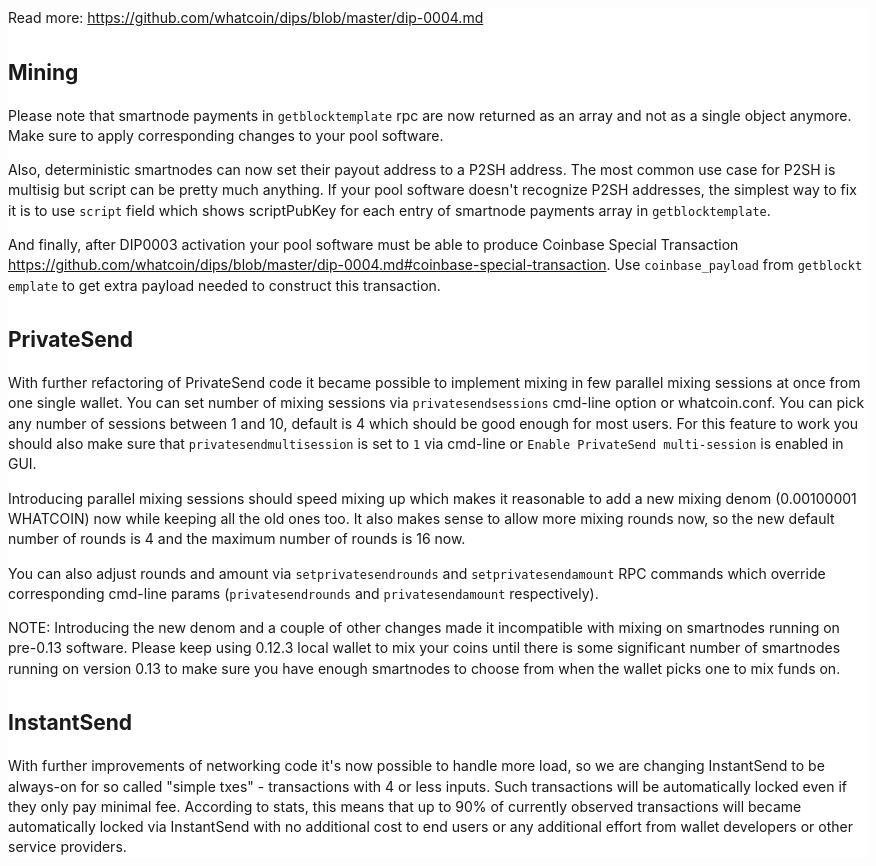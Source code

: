 Read more: https://github.com/whatcoin/dips/blob/master/dip-0004.md

Mining
------
Please note that smartnode payments in `getblocktemplate` rpc are now returned as an array and not as
a single object anymore. Make sure to apply corresponding changes to your pool software.

Also, deterministic smartnodes can now set their payout address to a P2SH address. The most common use
case for P2SH is multisig but script can be pretty much anything. If your pool software doesn't recognize
P2SH addresses, the simplest way to fix it is to use `script` field which shows scriptPubKey for each
entry of smartnode payments array in `getblocktemplate`.

And finally, after DIP0003 activation your pool software must be able to produce Coinbase Special
Transaction https://github.com/whatcoin/dips/blob/master/dip-0004.md#coinbase-special-transaction.
Use `coinbase_payload` from `getblocktemplate` to get extra payload needed to construct this transaction.

PrivateSend
-----------
With further refactoring of PrivateSend code it became possible to implement mixing in few parallel
mixing sessions at once from one single wallet. You can set number of mixing sessions via
`privatesendsessions` cmd-line option or whatcoin.conf. You can pick any number of sessions between 1 and 10,
default is 4 which should be good enough for most users. For this feature to work you should also make
sure that `privatesendmultisession` is set to `1` via cmd-line or `Enable PrivateSend multi-session` is
enabled in GUI.

Introducing parallel mixing sessions should speed mixing up which makes it reasonable to add a new
mixing denom (0.00100001 WHATCOIN) now while keeping all the old ones too. It also makes sense to allow more
mixing rounds now, so the new default number of rounds is 4 and the maximum number of rounds is 16 now.

You can also adjust rounds and amount via `setprivatesendrounds` and `setprivatesendamount` RPC commands
which override corresponding cmd-line params (`privatesendrounds` and `privatesendamount` respectively).

NOTE: Introducing the new denom and a couple of other changes made it incompatible with mixing on
smartnodes running on pre-0.13 software. Please keep using 0.12.3 local wallet to mix your coins until
there is some significant number of smartnodes running on version 0.13 to make sure you have enough
smartnodes to choose from when the wallet picks one to mix funds on.

InstantSend
-----------
With further improvements of networking code it's now possible to handle more load, so we are changing
InstantSend to be always-on for so called "simple txes" - transactions with 4 or less inputs. Such
transactions will be automatically locked even if they only pay minimal fee. According to stats, this
means that up to 90% of currently observed transactions will became automatically locked via InstantSend
with no additional cost to end users or any additional effort from wallet developers or other service
providers.
